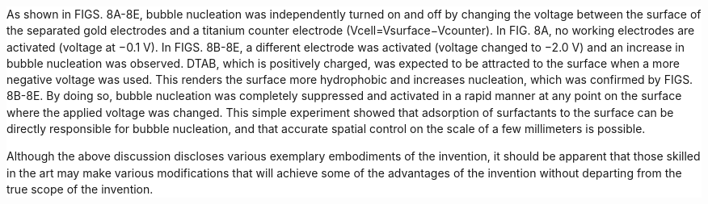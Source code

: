 As shown in FIGS. 8A-8E, bubble nucleation was independently turned on and off by changing the voltage between the surface of the separated gold electrodes and a titanium counter electrode (Vcell=Vsurface−Vcounter). In FIG. 8A, no working electrodes are activated (voltage at −0.1 V). In FIGS. 8B-8E, a different electrode was activated (voltage changed to −2.0 V) and an increase in bubble nucleation was observed. DTAB, which is positively charged, was expected to be attracted to the surface when a more negative voltage was used. This renders the surface more hydrophobic and increases nucleation, which was confirmed by FIGS. 8B-8E. By doing so, bubble nucleation was completely suppressed and activated in a rapid manner at any point on the surface where the applied voltage was changed. This simple experiment showed that adsorption of surfactants to the surface can be directly responsible for bubble nucleation, and that accurate spatial control on the scale of a few millimeters is possible.

Although the above discussion discloses various exemplary embodiments of the invention, it should be apparent that those skilled in the art may make various modifications that will achieve some of the advantages of the invention without departing from the true scope of the invention.

